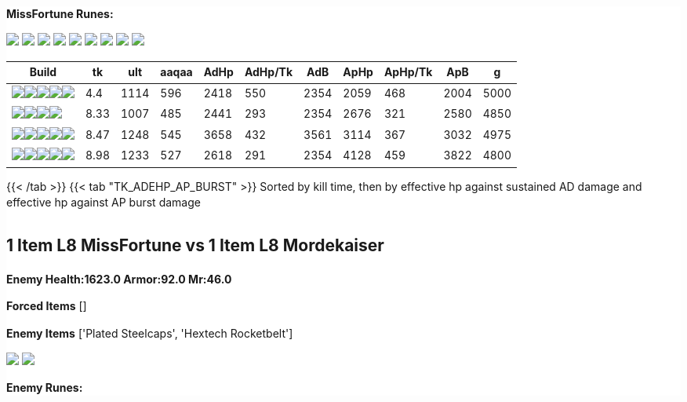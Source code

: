 **MissFortune Runes:**


![](/Styles/Sorcery/ArcaneComet/ArcaneComet.png)
![](/Styles/Sorcery/ManaflowBand/ManaflowBand.png)
![](/Styles/Sorcery/AbsoluteFocus/AbsoluteFocus.png)
![](/Styles/Sorcery/GatheringStorm/GatheringStorm.png)
![](/Styles/Precision/LegendAlacrity/LegendAlacrity.png)
![](/Styles/Precision/CutDown/CutDown.png)
![](/StatMods/StatModsAdaptiveForceIcon.png)
![](/StatMods/StatModsAdaptiveForceIcon.png)
![](/StatMods/StatModsArmorIcon.png)





 Build |tk|ult|aaqaa|AdHp|AdHp/Tk|AdB|ApHp|ApHp/Tk|ApB|g
-|-|-|-|-|-|-|-|-|-|-
![](/item/6672.png)![](/item/1001.png)![](/item/1053.png)![](/item/1055.png)![](/item/1036.png)|4.4|1114|596|2418|550|2354|2059|468|2004|5000
![](/item/3091.png)![](/item/1001.png)![](/item/1053.png)![](/item/1055.png)|8.33|1007|485|2441|293|2354|2676|321|2580|4850
![](/item/6673.png)![](/item/1001.png)![](/item/1055.png)![](/item/1037.png)![](/item/1036.png)|8.47|1248|545|3658|432|3561|3114|367|3032|4975
![](/item/3156.png)![](/item/1001.png)![](/item/1053.png)![](/item/1055.png)![](/item/1036.png)|8.98|1233|527|2618|291|2354|4128|459|3822|4800
{{< /tab >}}
{{< tab "TK_ADEHP_AP_BURST" >}}
Sorted by kill time, then by effective hp against sustained AD damage and effective hp against AP burst damage
## 1 Item L8 MissFortune vs 1 Item L8 Mordekaiser

**Enemy Health:1623.0 Armor:92.0 Mr:46.0**


**Forced Items** []








**Enemy Items** ['Plated Steelcaps', 'Hextech Rocketbelt']





![](/item/3047.png)
![](/item/3152.png)



**Enemy Runes:**

